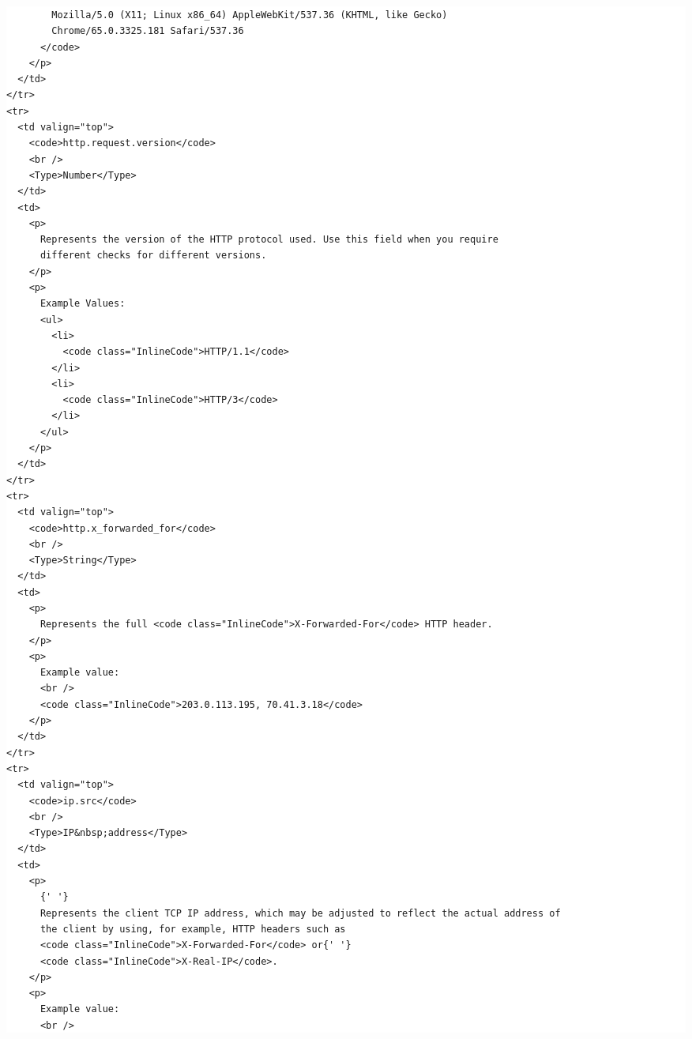             Mozilla/5.0 (X11; Linux x86_64) AppleWebKit/537.36 (KHTML, like Gecko)
            Chrome/65.0.3325.181 Safari/537.36
          </code>
        </p>
      </td>
    </tr>
    <tr>
      <td valign="top">
        <code>http.request.version</code>
        <br />
        <Type>Number</Type>
      </td>
      <td>
        <p>
          Represents the version of the HTTP protocol used. Use this field when you require
          different checks for different versions.
        </p>
        <p>
          Example Values:
          <ul>
            <li>
              <code class="InlineCode">HTTP/1.1</code>
            </li>
            <li>
              <code class="InlineCode">HTTP/3</code>
            </li>
          </ul>
        </p>
      </td>
    </tr>
    <tr>
      <td valign="top">
        <code>http.x_forwarded_for</code>
        <br />
        <Type>String</Type>
      </td>
      <td>
        <p>
          Represents the full <code class="InlineCode">X-Forwarded-For</code> HTTP header.
        </p>
        <p>
          Example value:
          <br />
          <code class="InlineCode">203.0.113.195, 70.41.3.18</code>
        </p>
      </td>
    </tr>
    <tr>
      <td valign="top">
        <code>ip.src</code>
        <br />
        <Type>IP&nbsp;address</Type>
      </td>
      <td>
        <p>
          {' '}
          Represents the client TCP IP address, which may be adjusted to reflect the actual address of
          the client by using, for example, HTTP headers such as
          <code class="InlineCode">X-Forwarded-For</code> or{' '}
          <code class="InlineCode">X-Real-IP</code>.
        </p>
        <p>
          Example value:
          <br />